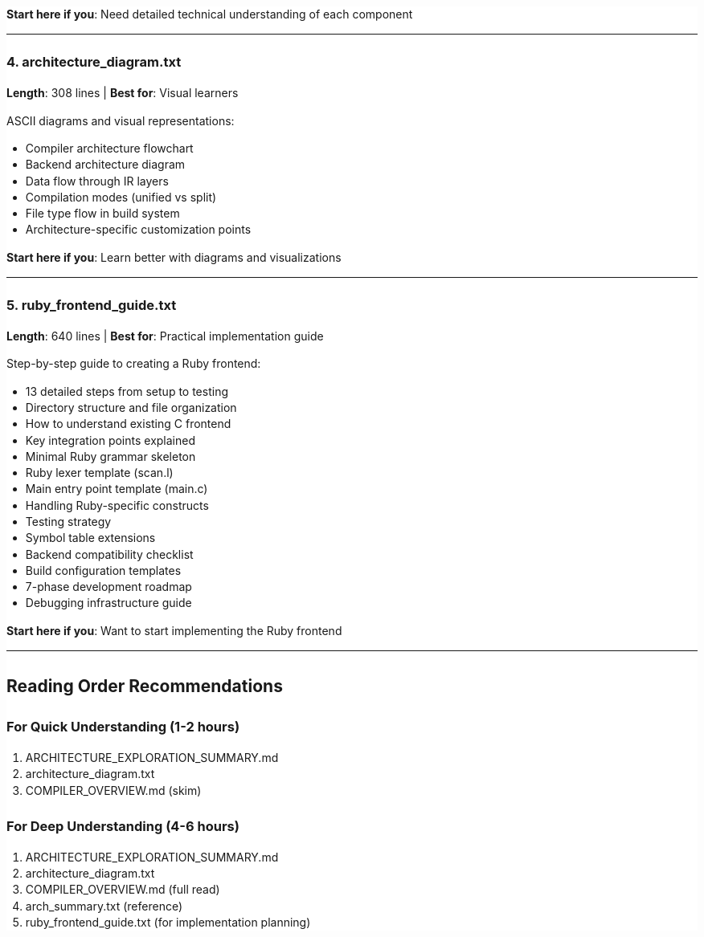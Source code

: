 **Start here if you**: Need detailed technical understanding of each component

---

### 4. architecture_diagram.txt
**Length**: 308 lines | **Best for**: Visual learners

ASCII diagrams and visual representations:
- Compiler architecture flowchart
- Backend architecture diagram
- Data flow through IR layers
- Compilation modes (unified vs split)
- File type flow in build system
- Architecture-specific customization points

**Start here if you**: Learn better with diagrams and visualizations

---

### 5. ruby_frontend_guide.txt
**Length**: 640 lines | **Best for**: Practical implementation guide

Step-by-step guide to creating a Ruby frontend:
- 13 detailed steps from setup to testing
- Directory structure and file organization
- How to understand existing C frontend
- Key integration points explained
- Minimal Ruby grammar skeleton
- Ruby lexer template (scan.l)
- Main entry point template (main.c)
- Handling Ruby-specific constructs
- Testing strategy
- Symbol table extensions
- Backend compatibility checklist
- Build configuration templates
- 7-phase development roadmap
- Debugging infrastructure guide

**Start here if you**: Want to start implementing the Ruby frontend

---

## Reading Order Recommendations

### For Quick Understanding (1-2 hours)
1. ARCHITECTURE_EXPLORATION_SUMMARY.md
2. architecture_diagram.txt
3. COMPILER_OVERVIEW.md (skim)

### For Deep Understanding (4-6 hours)
1. ARCHITECTURE_EXPLORATION_SUMMARY.md
2. architecture_diagram.txt
3. COMPILER_OVERVIEW.md (full read)
4. arch_summary.txt (reference)
5. ruby_frontend_guide.txt (for implementation planning)
